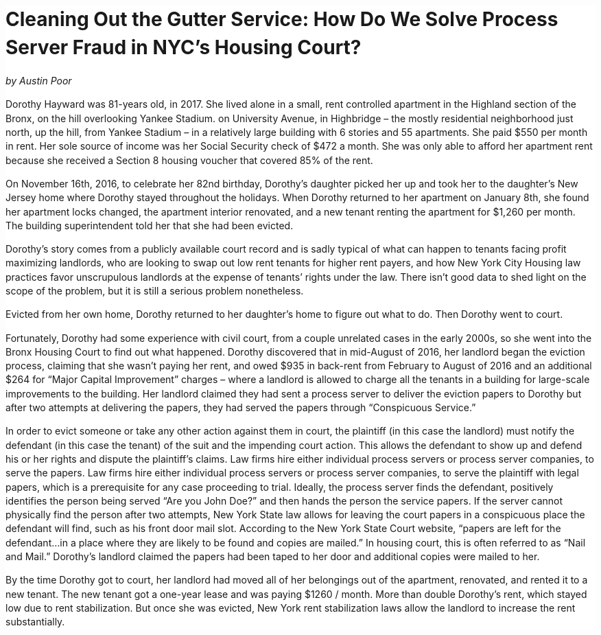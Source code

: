 # Cleaning Out the Gutter Service: How Do We Solve Process Server Fraud in NYC’s Housing Court?

_by Austin Poor_

Dorothy Hayward was 81-years old, in 2017. She lived alone in a small, rent controlled apartment in the Highland section of the Bronx, on the hill overlooking Yankee Stadium. on University Avenue, in Highbridge – the mostly residential neighborhood just north, up the hill, from Yankee Stadium – in a relatively large building with 6 stories and 55 apartments. She paid $550 per month in rent.  Her sole source of income was her Social Security check of $472 a month.  She was only able to afford her apartment rent because she received a Section 8 housing voucher that covered 85% of the rent.

On November 16th, 2016, to celebrate her 82nd birthday, Dorothy’s daughter picked her up and took her to the daughter’s New Jersey home where Dorothy stayed throughout the holidays. When Dorothy returned to her apartment on January 8th, she found her apartment locks changed, the apartment interior renovated, and a new tenant renting the apartment for $1,260 per month. The building superintendent told her that she had been evicted.  

Dorothy’s story comes from a publicly available court record and is sadly typical of what can happen to tenants facing profit maximizing landlords, who are looking to swap out low rent tenants for higher rent payers, and how New York City Housing law practices favor unscrupulous landlords at the expense of tenants’ rights under the law. There isn’t good data to shed light on the scope of the problem, but it is still a serious problem nonetheless.

Evicted from her own home, Dorothy returned to her daughter’s home to figure out what to do. Then Dorothy went to court.

Fortunately, Dorothy had some experience with civil court, from a couple unrelated cases in the early 2000s, so she went into the Bronx Housing Court to find out what happened. Dorothy discovered that in mid-August of 2016, her landlord began the eviction process, claiming that she wasn’t paying her rent, and owed $935 in back-rent from February to August of 2016 and an additional $264 for “Major Capital Improvement” charges – where a landlord is allowed to charge all the tenants in a building for large-scale improvements to the building. Her landlord claimed they had sent a process server to deliver the eviction papers to Dorothy but after two attempts at delivering the papers, they had served the papers through “Conspicuous Service.” 

In order to evict someone or take any other action against them in court, the plaintiff (in this case the landlord) must notify the defendant (in this case the tenant) of the suit and the impending court action. This allows the defendant to show up and defend his or her rights and dispute the plaintiff’s claims.  Law firms hire either individual process servers or process server companies, to serve the papers. Law firms hire either individual process servers or process server companies, to serve the plaintiff with legal papers, which is a prerequisite for any case proceeding to trial. Ideally, the process server finds the defendant, positively identifies the person being served “Are you John Doe?” and then hands the person the service papers. If the server cannot physically find the person after two attempts, New York State law allows for leaving the court papers in a conspicuous place the defendant will find, such as his front door mail slot. According to the New York State Court website, “papers are left for the defendant…in a place where they are likely to be found and copies are mailed.” In housing court, this is often referred to as “Nail and Mail.” Dorothy’s landlord claimed the papers had been taped to her door and additional copies were mailed to her.

By the time Dorothy got to court, her landlord had moved all of her belongings out of the apartment, renovated, and rented it to a new tenant. The new tenant got a one-year lease and was paying $1260 / month. More than double Dorothy’s rent, which stayed low due to rent stabilization. But once she was evicted, New York rent stabilization laws allow the landlord to increase the rent substantially. 
